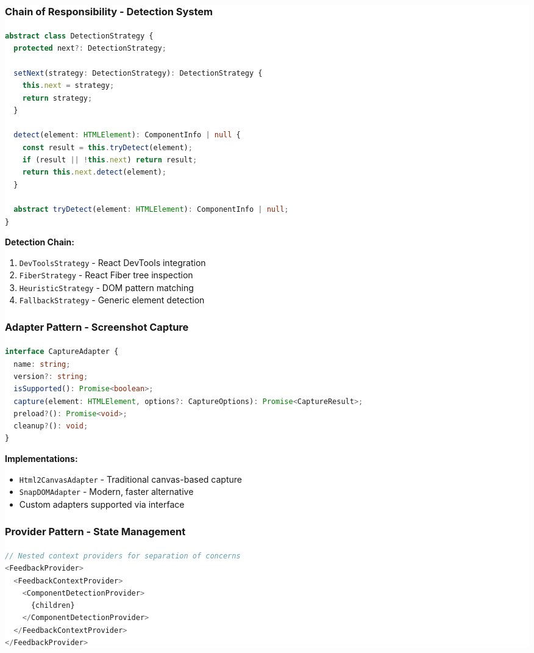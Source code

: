 ### Chain of Responsibility - Detection System
```typescript
abstract class DetectionStrategy {
  protected next?: DetectionStrategy;
  
  setNext(strategy: DetectionStrategy): DetectionStrategy {
    this.next = strategy;
    return strategy;
  }
  
  detect(element: HTMLElement): ComponentInfo | null {
    const result = this.tryDetect(element);
    if (result || !this.next) return result;
    return this.next.detect(element);
  }
  
  abstract tryDetect(element: HTMLElement): ComponentInfo | null;
}
```

**Detection Chain:**
1. `DevToolsStrategy` - React DevTools integration
2. `FiberStrategy` - React Fiber tree inspection
3. `HeuristicStrategy` - DOM pattern matching
4. `FallbackStrategy` - Generic element detection

### Adapter Pattern - Screenshot Capture
```typescript
interface CaptureAdapter {
  name: string;
  version?: string;
  isSupported(): Promise<boolean>;
  capture(element: HTMLElement, options?: CaptureOptions): Promise<CaptureResult>;
  preload?(): Promise<void>;
  cleanup?(): void;
}
```

**Implementations:**
- `Html2CanvasAdapter` - Traditional canvas-based capture
- `SnapDOMAdapter` - Modern, faster alternative
- Custom adapters supported via interface

### Provider Pattern - State Management
```typescript
// Nested context providers for separation of concerns
<FeedbackProvider>
  <FeedbackContextProvider>
    <ComponentDetectionProvider>
      {children}
    </ComponentDetectionProvider>
  </FeedbackContextProvider>
</FeedbackProvider>
```
